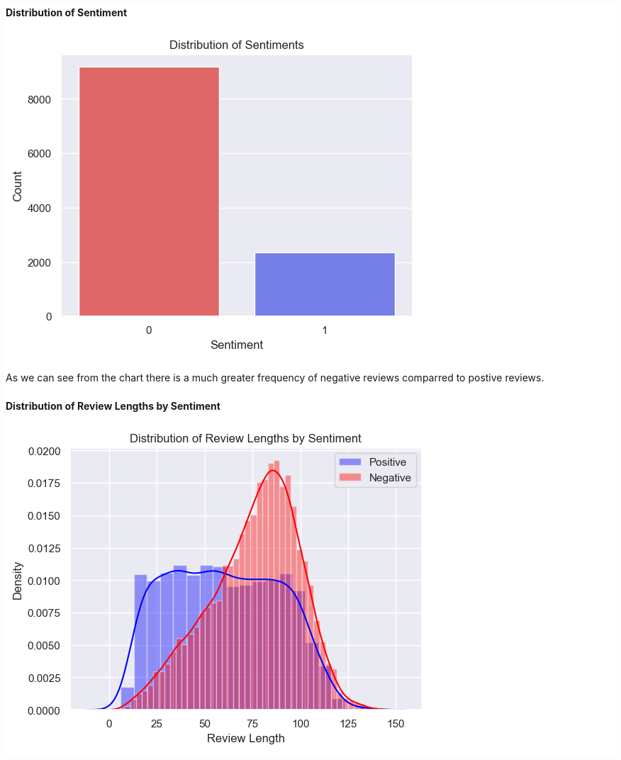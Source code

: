 #### Distribution of Sentiment

![](./images/distribution_sentiment.png)

As we can see from the chart there is a much greater frequency of negative reviews comparred to postive reviews.

#### Distribution of Review Lengths by Sentiment

![](./images/distr_review_lengths.png)
